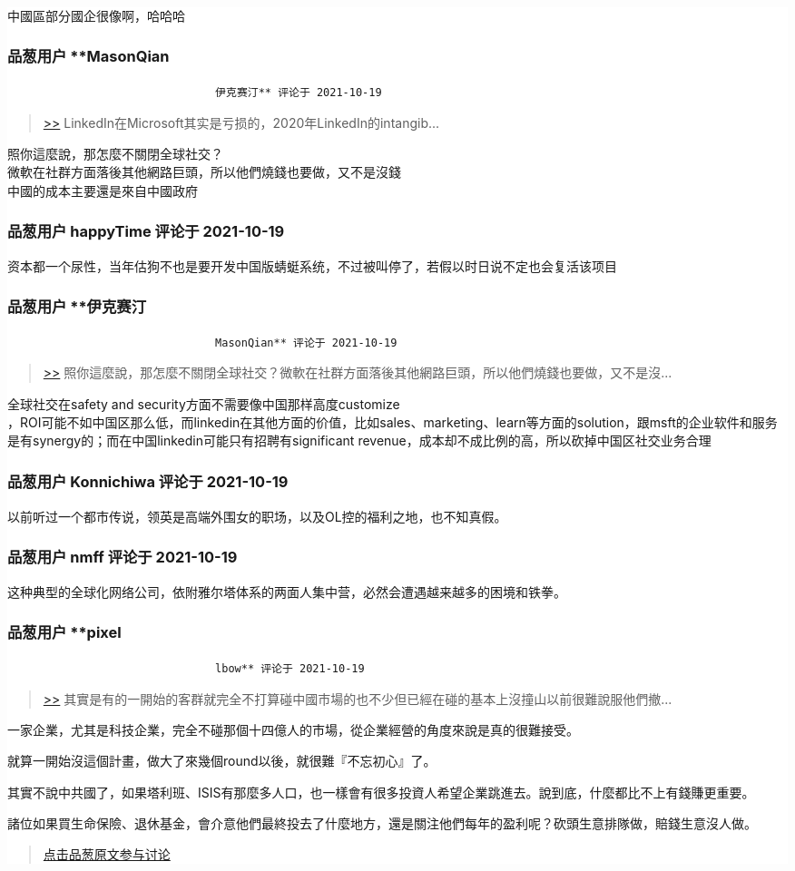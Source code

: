 中國區部分國企很像啊，哈哈哈
        


            
### 品葱用户 **MasonQian				
									伊克赛汀** 评论于 2021-10-19
        
> [\>>]( "/article/item_id-705720#") LinkedIn在Microsoft其实是亏损的，2020年LinkedIn的intangib...

  
  
照你這麼說，那怎麼不關閉全球社交？  
微軟在社群方面落後其他網路巨頭，所以他們燒錢也要做，又不是沒錢  
中國的成本主要還是來自中國政府
        


            
### 品葱用户 **happyTime** 评论于 2021-10-19
        
资本都一个尿性，当年估狗不也是要开发中国版蜻蜓系统，不过被叫停了，若假以时日说不定也会复活该项目
        


            
### 品葱用户 **伊克赛汀				
									MasonQian** 评论于 2021-10-19
        
> [\>>]( "/article/item_id-705726#") 照你這麼說，那怎麼不關閉全球社交？微軟在社群方面落後其他網路巨頭，所以他們燒錢也要做，又不是沒...

  
全球社交在safety and security方面不需要像中国那样高度customize  
，ROI可能不如中国区那么低，而linkedin在其他方面的价值，比如sales、marketing、learn等方面的solution，跟msft的企业软件和服务是有synergy的；而在中国linkedin可能只有招聘有significant revenue，成本却不成比例的高，所以砍掉中国区社交业务合理
        


            
### 品葱用户 **Konnichiwa** 评论于 2021-10-19
        
以前听过一个都市传说，领英是高端外围女的职场，以及OL控的福利之地，也不知真假。
        


            
### 品葱用户 **nmff** 评论于 2021-10-19
        
这种典型的全球化网络公司，依附雅尔塔体系的两面人集中营，必然会遭遇越来越多的困境和铁拳。
        


            
### 品葱用户 **pixel				
									lbow** 评论于 2021-10-19
        
> [\>>]( "/article/item_id-705772#") 其實是有的一開始的客群就完全不打算碰中國市場的也不少但已經在碰的基本上沒撞山以前很難說服他們撤...

  
  
一家企業，尤其是科技企業，完全不碰那個十四億人的市場，從企業經營的角度來說是真的很難接受。  
  
就算一開始沒這個計畫，做大了來幾個round以後，就很難『不忘初心』了。  
  
其實不說中共國了，如果塔利班、ISIS有那麼多人口，也一樣會有很多投資人希望企業跳進去。說到底，什麼都比不上有錢賺更重要。  
  
諸位如果買生命保險、退休基金，會介意他們最終投去了什麼地方，還是關注他們每年的盈利呢？砍頭生意排隊做，賠錢生意沒人做。
        






> [点击品葱原文参与讨论](https://pincong.rocks/article/id-36364__sort_key-agree_count__sort-DESC)

